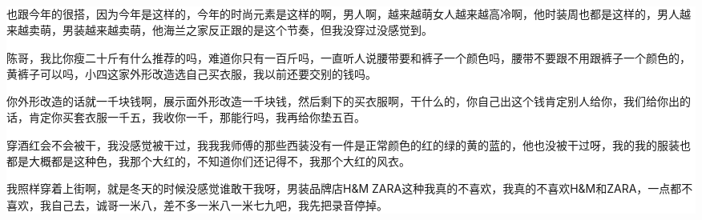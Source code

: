 也跟今年的很搭，因为今年是这样的，今年的时尚元素是这样的啊，男人啊，越来越萌女人越来越高冷啊，他时装周也都是这样的，男人越来越卖萌，男装越来越卖萌，他海兰之家反正跟的是这个节奏，但我没穿过没感觉到。

陈哥，我比你瘦二十斤有什么推荐的吗，难道你只有一百斤吗，一直听人说腰带要和裤子一个颜色吗，腰带不要跟不用跟裤子一个颜色的，黄裤子可以吗，小四这家外形改造选自己买衣服，我以前还要交别的钱吗。

你外形改造的话就一千块钱啊，展示面外形改造一千块钱，然后剩下的买衣服啊，干什么的，你自己出这个钱肯定别人给你，我们给你出的话，肯定你买套衣服一千五，我收你一千，那能行吗，我再给你垫五百。

穿酒红会不会被干，我没感觉被干过，我我我师傅的那些西装没有一件是正常颜色的红的绿的黄的蓝的，他也没被干过呀，我的我的服装也都是大概都是这种色，我那个大红的，不知道你们还记得不，我那个大红的风衣。

我照样穿着上街啊，就是冬天的时候没感觉谁敢干我呀，男装品牌店H&M ZARA这种我真的不喜欢，我真的不喜欢H&M和ZARA，一点都不喜欢，我自己去，诚哥一米八，差不多一米八一米七九吧，我先把录音停掉。

